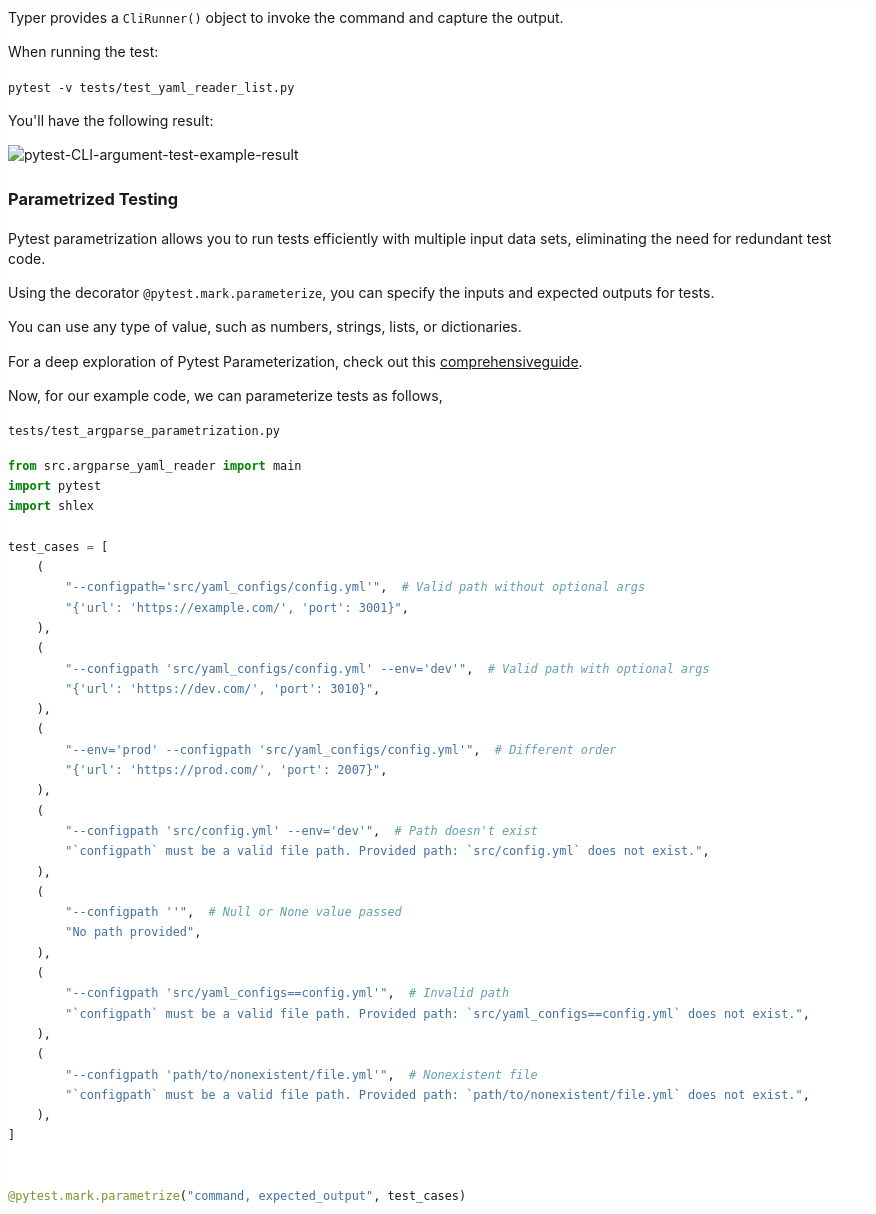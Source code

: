 Typer provides a `CliRunner()` object to invoke the command and capture the output. 

When running the test:

```shell
pytest -v tests/test_yaml_reader_list.py
```

You'll have the following result:

![pytest-CLI-argument-test-example-result](/uploads/pytest-cli-argument-test-example-list-test-result-typer.JPG "pytest-CLI-argument-test-example-result")

### Parametrized Testing
Pytest parametrization allows you to run tests efficiently with multiple input data sets, eliminating the need for redundant test code. 

Using the decorator `@pytest.mark.parameterize`, you can specify the inputs and expected outputs for tests. 

You can use any type of value, such as numbers, strings, lists, or dictionaries.

For a deep exploration of Pytest Parameterization, check out this [comprehensiveguide](https://pytest-with-eric.com/introduction/pytest-parameterized-tests/).

Now, for our example code, we can parameterize tests as follows,

`tests/test_argparse_parametrization.py`
```python
from src.argparse_yaml_reader import main
import pytest
import shlex

test_cases = [
    (
        "--configpath='src/yaml_configs/config.yml'",  # Valid path without optional args
        "{'url': 'https://example.com/', 'port': 3001}",
    ),
    (
        "--configpath 'src/yaml_configs/config.yml' --env='dev'",  # Valid path with optional args
        "{'url': 'https://dev.com/', 'port': 3010}",
    ),
    (
        "--env='prod' --configpath 'src/yaml_configs/config.yml'",  # Different order
        "{'url': 'https://prod.com/', 'port': 2007}",
    ),
    (
        "--configpath 'src/config.yml' --env='dev'",  # Path doesn't exist 
        "`configpath` must be a valid file path. Provided path: `src/config.yml` does not exist.",
    ),
    (
        "--configpath ''",  # Null or None value passed 
        "No path provided",
    ),
    (
        "--configpath 'src/yaml_configs==config.yml'",  # Invalid path
        "`configpath` must be a valid file path. Provided path: `src/yaml_configs==config.yml` does not exist.",
    ),
    (
        "--configpath 'path/to/nonexistent/file.yml'",  # Nonexistent file
        "`configpath` must be a valid file path. Provided path: `path/to/nonexistent/file.yml` does not exist.",
    ),
]


@pytest.mark.parametrize("command, expected_output", test_cases)
```